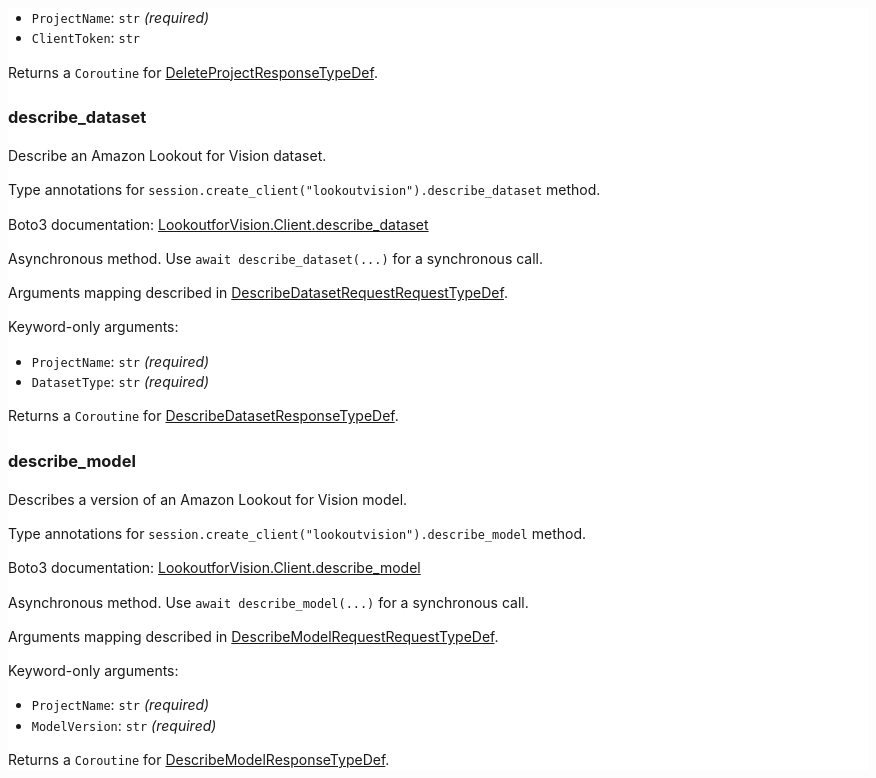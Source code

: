 - `ProjectName`: `str` *(required)*
- `ClientToken`: `str`

Returns a `Coroutine` for
[DeleteProjectResponseTypeDef](./type_defs.md#deleteprojectresponsetypedef).

<a id="describe\_dataset"></a>

### describe_dataset

Describe an Amazon Lookout for Vision dataset.

Type annotations for `session.create_client("lookoutvision").describe_dataset`
method.

Boto3 documentation:
[LookoutforVision.Client.describe_dataset](https://boto3.amazonaws.com/v1/documentation/api/latest/reference/services/lookoutvision.html#LookoutforVision.Client.describe_dataset)

Asynchronous method. Use `await describe_dataset(...)` for a synchronous call.

Arguments mapping described in
[DescribeDatasetRequestRequestTypeDef](./type_defs.md#describedatasetrequestrequesttypedef).

Keyword-only arguments:

- `ProjectName`: `str` *(required)*
- `DatasetType`: `str` *(required)*

Returns a `Coroutine` for
[DescribeDatasetResponseTypeDef](./type_defs.md#describedatasetresponsetypedef).

<a id="describe\_model"></a>

### describe_model

Describes a version of an Amazon Lookout for Vision model.

Type annotations for `session.create_client("lookoutvision").describe_model`
method.

Boto3 documentation:
[LookoutforVision.Client.describe_model](https://boto3.amazonaws.com/v1/documentation/api/latest/reference/services/lookoutvision.html#LookoutforVision.Client.describe_model)

Asynchronous method. Use `await describe_model(...)` for a synchronous call.

Arguments mapping described in
[DescribeModelRequestRequestTypeDef](./type_defs.md#describemodelrequestrequesttypedef).

Keyword-only arguments:

- `ProjectName`: `str` *(required)*
- `ModelVersion`: `str` *(required)*

Returns a `Coroutine` for
[DescribeModelResponseTypeDef](./type_defs.md#describemodelresponsetypedef).

<a id="describe\_model\_packaging\_job"></a>
